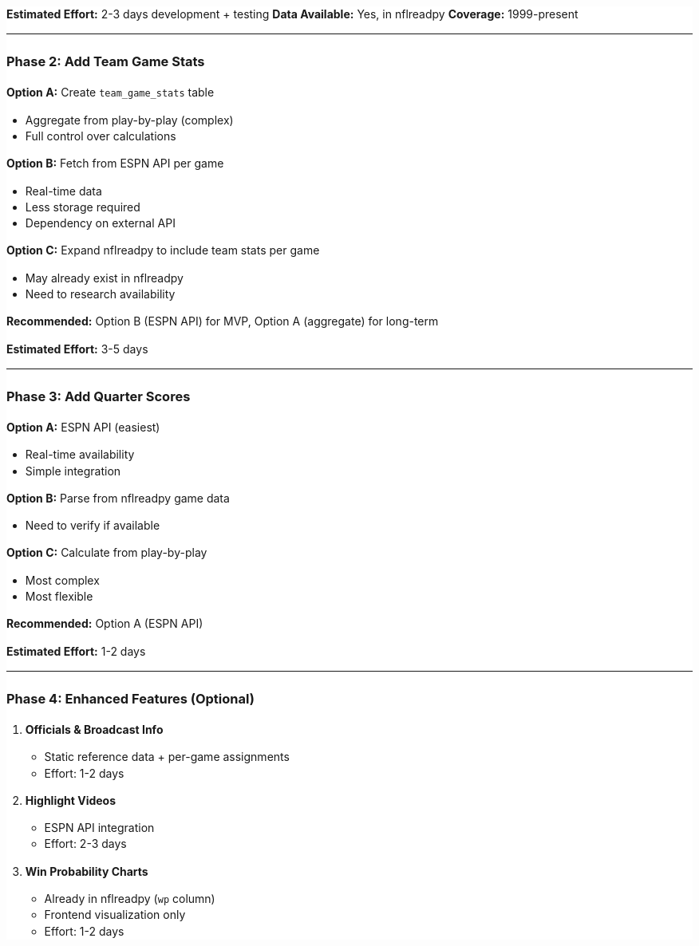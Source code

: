 **Estimated Effort:** 2-3 days development + testing
**Data Available:** Yes, in nflreadpy
**Coverage:** 1999-present

---

### Phase 2: Add Team Game Stats

**Option A:** Create `team_game_stats` table
- Aggregate from play-by-play (complex)
- Full control over calculations

**Option B:** Fetch from ESPN API per game
- Real-time data
- Less storage required
- Dependency on external API

**Option C:** Expand nflreadpy to include team stats per game
- May already exist in nflreadpy
- Need to research availability

**Recommended:** Option B (ESPN API) for MVP, Option A (aggregate) for long-term

**Estimated Effort:** 3-5 days

---

### Phase 3: Add Quarter Scores

**Option A:** ESPN API (easiest)
- Real-time availability
- Simple integration

**Option B:** Parse from nflreadpy game data
- Need to verify if available

**Option C:** Calculate from play-by-play
- Most complex
- Most flexible

**Recommended:** Option A (ESPN API)

**Estimated Effort:** 1-2 days

---

### Phase 4: Enhanced Features (Optional)

1. **Officials & Broadcast Info**
   - Static reference data + per-game assignments
   - Effort: 1-2 days

2. **Highlight Videos**
   - ESPN API integration
   - Effort: 2-3 days

3. **Win Probability Charts**
   - Already in nflreadpy (`wp` column)
   - Frontend visualization only
   - Effort: 1-2 days

